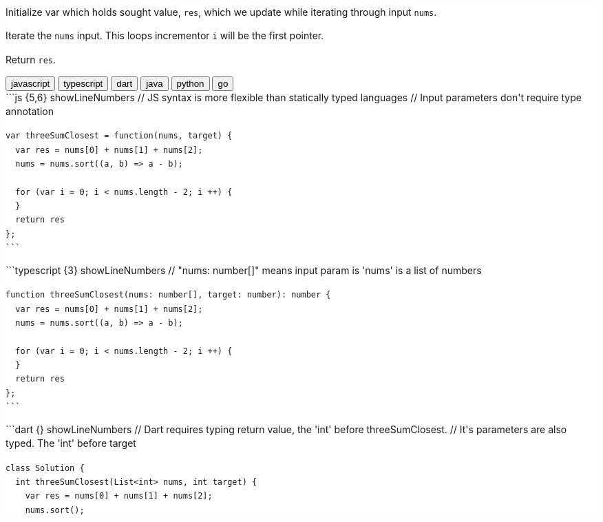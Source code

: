Initialize var which holds sought value, `res`, which we update while iterating
through input `nums`.

Iterate the `nums` input. This loops incrementor `i` will be the first pointer.

Return `res`.

<div className="tab-group">
  <div className="tab">
    <button id="js" className="tablinks">javascript</button>
    <button id="ts" className="tablinks">typescript</button>
    <button id="dart" className="tablinks">dart</button>
    <button id="java" className="tablinks">java</button>
    <button id="python" className="tablinks">python</button>
    <button id="go" className="tablinks">go</button>
  </div>

  <div id="js" className="tabcontent">
    ```js {5,6} showLineNumbers
    // JS syntax is more flexible than statically typed languages
    // Input parameters don't require type annotation

    var threeSumClosest = function(nums, target) {
      var res = nums[0] + nums[1] + nums[2];
      nums = nums.sort((a, b) => a - b);

      for (var i = 0; i < nums.length - 2; i ++) {
      }
      return res
    };
    ```

  </div>

  <div id="ts" className="tabcontent">
    ```typescript {3} showLineNumbers
    // "nums: number[]" means input param is 'nums' is a list of numbers

    function threeSumClosest(nums: number[], target: number): number {
      var res = nums[0] + nums[1] + nums[2];
      nums = nums.sort((a, b) => a - b);

      for (var i = 0; i < nums.length - 2; i ++) {
      }
      return res
    };
    ```

  </div>

  <div id="dart" className="tabcontent">
    ```dart {} showLineNumbers
    // Dart requires typing return value, the 'int' before threeSumClosest.
    // It's parameters are also typed. The 'int' before target

    class Solution {
      int threeSumClosest(List<int> nums, int target) {
        var res = nums[0] + nums[1] + nums[2];
        nums.sort();

